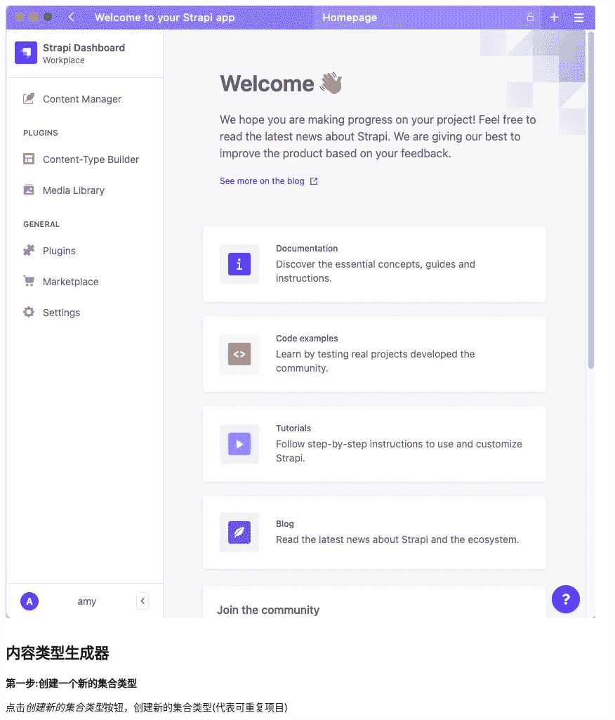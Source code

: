![](img/8bfa4e313be60927abeb4a99d290d8d0.png)

## 内容类型生成器

**第一步:创建一个新的集合类型**

点击*创建新的集合类型*按钮，创建新的集合类型(代表可重复项目)
